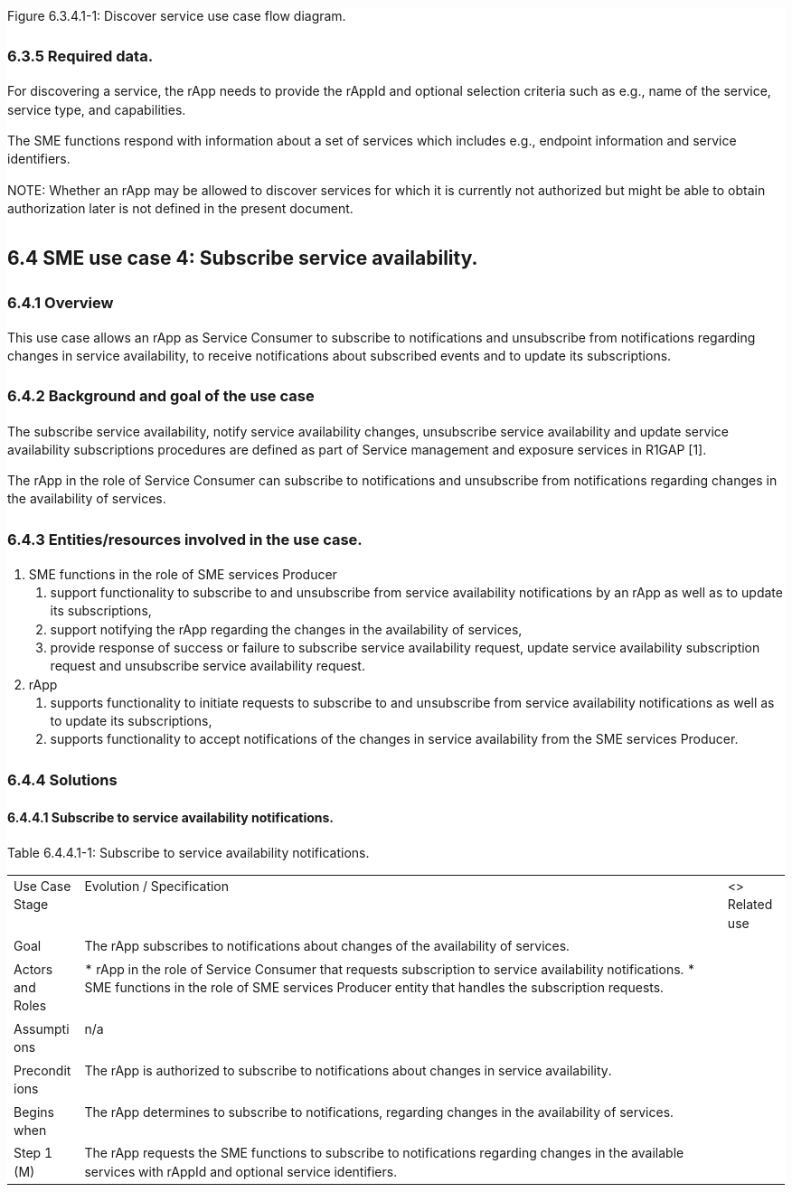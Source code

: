 Figure 6.3.4.1-1: Discover service use case flow diagram.

### 6.3.5 Required data.

For discovering a service, the rApp needs to provide the rAppId and optional selection criteria such as e.g., name of the service, service type, and capabilities.

The SME functions respond with information about a set of services which includes e.g., endpoint information and service identifiers.

NOTE: Whether an rApp may be allowed to discover services for which it is currently not authorized but might be able to obtain authorization later is not defined in the present document.

## 6.4 SME use case 4: Subscribe service availability.

### 6.4.1 Overview

This use case allows an rApp as Service Consumer to subscribe to notifications and unsubscribe from notifications regarding changes in service availability, to receive notifications about subscribed events and to update its subscriptions.

### 6.4.2 Background and goal of the use case

The subscribe service availability, notify service availability changes, unsubscribe service availability and update service availability subscriptions procedures are defined as part of Service management and exposure services in R1GAP [1].

The rApp in the role of Service Consumer can subscribe to notifications and unsubscribe from notifications regarding changes in the availability of services.

### 6.4.3 Entities/resources involved in the use case.

1. SME functions in the role of SME services Producer
   1. support functionality to subscribe to and unsubscribe from service availability notifications by an rApp as well as to update its subscriptions,
   2. support notifying the rApp regarding the changes in the availability of services,
   3. provide response of success or failure to subscribe service availability request, update service availability subscription request and unsubscribe service availability request.
2. rApp
   1. supports functionality to initiate requests to subscribe to and unsubscribe from service availability notifications as well as to update its subscriptions,
   2. supports functionality to accept notifications of the changes in service availability from the SME services Producer.

### 6.4.4 Solutions

#### 6.4.4.1 Subscribe to service availability notifications.

Table 6.4.4.1-1: Subscribe to service availability notifications.

|  |  |  |
| --- | --- | --- |
| Use Case Stage | Evolution / Specification | <<Uses>>  Related use |
| Goal | The rApp subscribes to notifications about changes of the availability of services. |  |
| Actors and Roles | * rApp in the role of Service Consumer that requests subscription to service availability notifications. * SME functions in the role of SME services Producer entity that handles the subscription requests. |  |
| Assumptions | n/a |  |
| Preconditions | The rApp is authorized to subscribe to notifications about changes in service availability. |  |
| Begins when | The rApp determines to subscribe to notifications, regarding changes in the availability of services. |  |
| Step 1 (M) | The rApp requests the SME functions to subscribe to notifications regarding changes in the available services with rAppId and optional service identifiers. |  |